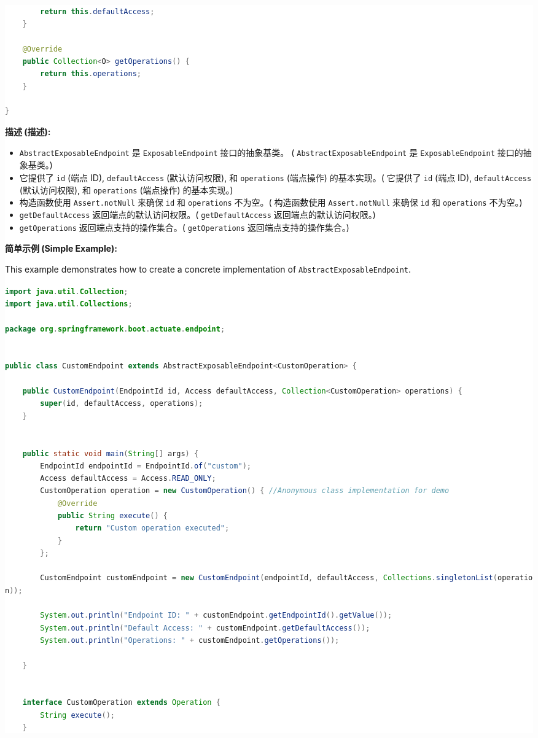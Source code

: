 ```java
		return this.defaultAccess;
	}

	@Override
	public Collection<O> getOperations() {
		return this.operations;
	}

}
```

**描述 (描述):**

*   `AbstractExposableEndpoint` 是 `ExposableEndpoint` 接口的抽象基类。 ( `AbstractExposableEndpoint` 是 `ExposableEndpoint` 接口的抽象基类。)
*   它提供了 `id` (端点 ID), `defaultAccess` (默认访问权限), 和 `operations` (端点操作) 的基本实现。( 它提供了 `id` (端点 ID), `defaultAccess` (默认访问权限), 和 `operations` (端点操作) 的基本实现。)
*   构造函数使用 `Assert.notNull` 来确保 `id` 和 `operations` 不为空。( 构造函数使用 `Assert.notNull` 来确保 `id` 和 `operations` 不为空。)
*   `getDefaultAccess` 返回端点的默认访问权限。( `getDefaultAccess` 返回端点的默认访问权限。)
*   `getOperations` 返回端点支持的操作集合。( `getOperations` 返回端点支持的操作集合。)

**简单示例 (Simple Example):**

This example demonstrates how to create a concrete implementation of `AbstractExposableEndpoint`.

```java
import java.util.Collection;
import java.util.Collections;

package org.springframework.boot.actuate.endpoint;


public class CustomEndpoint extends AbstractExposableEndpoint<CustomOperation> {

    public CustomEndpoint(EndpointId id, Access defaultAccess, Collection<CustomOperation> operations) {
        super(id, defaultAccess, operations);
    }


    public static void main(String[] args) {
        EndpointId endpointId = EndpointId.of("custom");
        Access defaultAccess = Access.READ_ONLY;
        CustomOperation operation = new CustomOperation() { //Anonymous class implementation for demo
            @Override
            public String execute() {
                return "Custom operation executed";
            }
        };

        CustomEndpoint customEndpoint = new CustomEndpoint(endpointId, defaultAccess, Collections.singletonList(operation));

        System.out.println("Endpoint ID: " + customEndpoint.getEndpointId().getValue());
        System.out.println("Default Access: " + customEndpoint.getDefaultAccess());
        System.out.println("Operations: " + customEndpoint.getOperations());

    }


    interface CustomOperation extends Operation {
        String execute();
    }
```